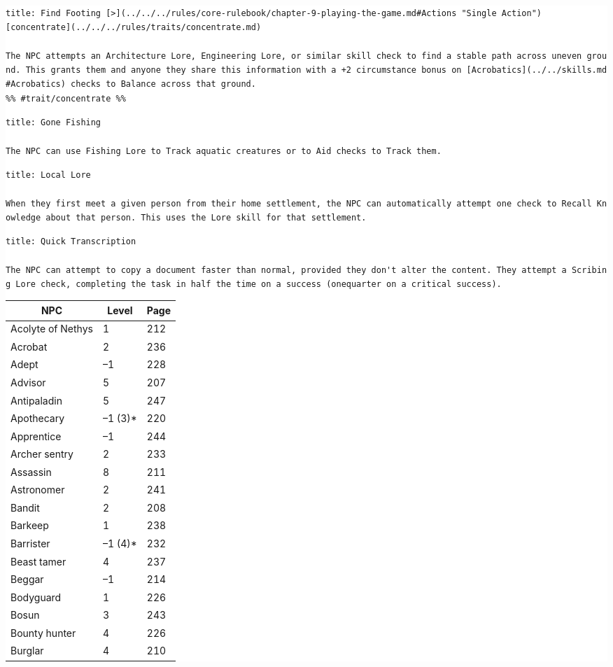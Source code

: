 ```ad-embed-ability
title: Find Footing [>](../../../rules/core-rulebook/chapter-9-playing-the-game.md#Actions "Single Action")
[concentrate](../../../rules/traits/concentrate.md)  

The NPC attempts an Architecture Lore, Engineering Lore, or similar skill check to find a stable path across uneven ground. This grants them and anyone they share this information with a +2 circumstance bonus on [Acrobatics](../../skills.md#Acrobatics) checks to Balance across that ground.  
%% #trait/concentrate %%
```

```ad-embed-ability
title: Gone Fishing

The NPC can use Fishing Lore to Track aquatic creatures or to Aid checks to Track them.
```

```ad-embed-ability
title: Local Lore

When they first meet a given person from their home settlement, the NPC can automatically attempt one check to Recall Knowledge about that person. This uses the Lore skill for that settlement.
```

```ad-embed-ability
title: Quick Transcription

The NPC can attempt to copy a document faster than normal, provided they don't alter the content. They attempt a Scribing Lore check, completing the task in half the time on a success (onequarter on a critical success).
```

| NPC | Level | Page |
|-----|-------|------|
| Acolyte of Nethys | 1 | 212 |
| Acrobat | 2 | 236 |
| Adept | –1 | 228 |
| Advisor | 5 | 207 |
| Antipaladin | 5 | 247 |
| Apothecary | –1 (3)* | 220 |
| Apprentice | –1 | 244 |
| Archer sentry | 2 | 233 |
| Assassin | 8 | 211 |
| Astronomer | 2 | 241 |
| Bandit | 2 | 208 |
| Barkeep | 1 | 238 |
| Barrister | –1 (4)* | 232 |
| Beast tamer | 4 | 237 |
| Beggar | –1 | 214 |
| Bodyguard | 1 | 226 |
| Bosun | 3 | 243 |
| Bounty hunter | 4 | 226 |
| Burglar | 4 | 210 |